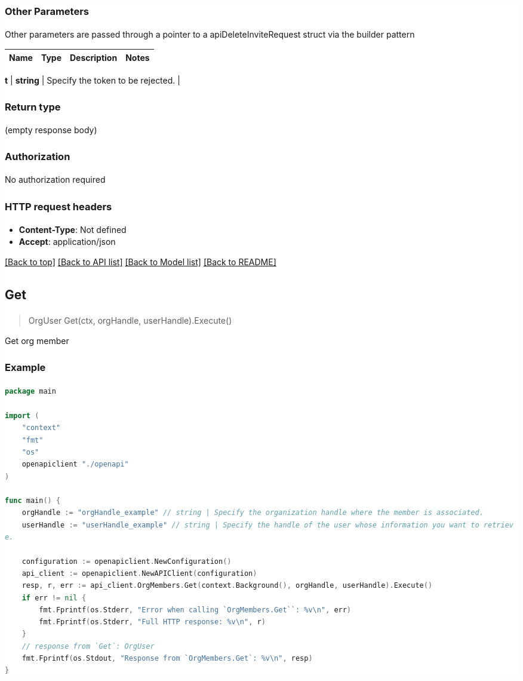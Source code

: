 ### Other Parameters

Other parameters are passed through a pointer to a apiDeleteInviteRequest struct via the builder pattern


Name | Type | Description  | Notes
------------- | ------------- | ------------- | -------------

 **t** | **string** | Specify the token to be rejected. | 

### Return type

 (empty response body)

### Authorization

No authorization required

### HTTP request headers

- **Content-Type**: Not defined
- **Accept**: application/json

[[Back to top]](#) [[Back to API list]](../README.md#documentation-for-api-endpoints)
[[Back to Model list]](../README.md#documentation-for-models)
[[Back to README]](../README.md)


## Get

> OrgUser Get(ctx, orgHandle, userHandle).Execute()

Get org member



### Example

```go
package main

import (
    "context"
    "fmt"
    "os"
    openapiclient "./openapi"
)

func main() {
    orgHandle := "orgHandle_example" // string | Specify the organization handle where the member is associated.
    userHandle := "userHandle_example" // string | Specify the handle of the user whose information you want to retrieve.

    configuration := openapiclient.NewConfiguration()
    api_client := openapiclient.NewAPIClient(configuration)
    resp, r, err := api_client.OrgMembers.Get(context.Background(), orgHandle, userHandle).Execute()
    if err != nil {
        fmt.Fprintf(os.Stderr, "Error when calling `OrgMembers.Get``: %v\n", err)
        fmt.Fprintf(os.Stderr, "Full HTTP response: %v\n", r)
    }
    // response from `Get`: OrgUser
    fmt.Fprintf(os.Stdout, "Response from `OrgMembers.Get`: %v\n", resp)
}
```
